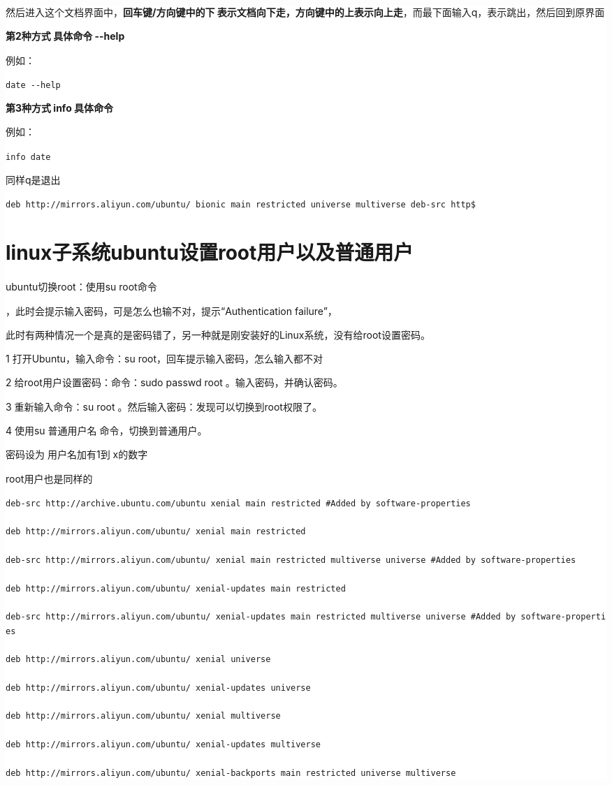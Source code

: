```Linux
```

然后进入这个文档界面中，**回车键/方向键中的下 表示文档向下走，方向键中的上表示向上走**，而最下面输入q，表示跳出，然后回到原界面

**第2种方式 具体命令 --help**

例如：

```linux
date --help
```

**第3种方式  info 具体命令**

例如：

```linux
info date
```

同样q是退出 

```
deb http://mirrors.aliyun.com/ubuntu/ bionic main restricted universe multiverse deb-src http$
```



# linux子系统ubuntu设置root用户以及普通用户



ubuntu切换root：使用su root命令

，此时会提示输入密码，可是怎么也输不对，提示“Authentication failure”，

此时有两种情况一个是真的是密码错了，另一种就是刚安装好的Linux系统，没有给root设置密码。

1 打开Ubuntu，输入命令：su root，回车提示输入密码，怎么输入都不对

2 给root用户设置密码：命令：sudo passwd root  。输入密码，并确认密码。

3 重新输入命令：su root  。然后输入密码：发现可以切换到root权限了。

4 使用su 普通用户名  命令，切换到普通用户。

密码设为 用户名加有1到 x的数字

root用户也是同样的



```
deb-src http://archive.ubuntu.com/ubuntu xenial main restricted #Added by software-properties

deb http://mirrors.aliyun.com/ubuntu/ xenial main restricted

deb-src http://mirrors.aliyun.com/ubuntu/ xenial main restricted multiverse universe #Added by software-properties

deb http://mirrors.aliyun.com/ubuntu/ xenial-updates main restricted

deb-src http://mirrors.aliyun.com/ubuntu/ xenial-updates main restricted multiverse universe #Added by software-properties

deb http://mirrors.aliyun.com/ubuntu/ xenial universe

deb http://mirrors.aliyun.com/ubuntu/ xenial-updates universe

deb http://mirrors.aliyun.com/ubuntu/ xenial multiverse

deb http://mirrors.aliyun.com/ubuntu/ xenial-updates multiverse

deb http://mirrors.aliyun.com/ubuntu/ xenial-backports main restricted universe multiverse
```